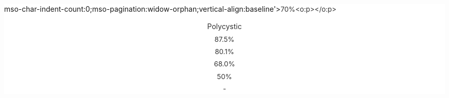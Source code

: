   mso-char-indent-count:0;mso-pagination:widow-orphan;vertical-align:baseline'><span
  lang=EN-US style='font-size:10.0pt;mso-bidi-font-family:ËÎÌå;color:#333333;
  mso-font-kerning:0pt'>70%<o:p></o:p></span></p>
  </td>
 </tr>
 <tr style='mso-yfti-irow:2;mso-yfti-lastrow:yes'>
  <td width=95 valign=top style='width:70.9pt;border:none;border-bottom:solid windowtext 1.0pt;
  mso-border-bottom-alt:solid windowtext .5pt;padding:0cm 5.4pt 0cm 5.4pt'>
  <p class=MsoListParagraph align=center style='margin-top:3.0pt;margin-right:
  0cm;margin-bottom:3.0pt;margin-left:0cm;text-align:center;text-indent:0cm;
  mso-char-indent-count:0;mso-pagination:widow-orphan;vertical-align:baseline'><span
  lang=EN-US style='font-size:10.5pt;mso-bidi-font-family:ËÎÌå;color:#333333;
  mso-font-kerning:0pt'>Polycystic<o:p></o:p></span></p>
  </td>
  <td width=59 valign=top style='width:44.6pt;border:none;border-bottom:solid windowtext 1.0pt;
  mso-border-bottom-alt:solid windowtext .5pt;padding:0cm 5.4pt 0cm 5.4pt'>
  <p class=MsoListParagraph align=center style='margin-top:3.0pt;margin-right:
  0cm;margin-bottom:3.0pt;margin-left:0cm;text-align:center;text-indent:0cm;
  mso-char-indent-count:0;mso-pagination:widow-orphan;vertical-align:baseline'><span
  lang=EN-US style='font-size:10.0pt;mso-bidi-font-family:ËÎÌå;color:#333333;
  mso-font-kerning:0pt'>87.5%<o:p></o:p></span></p>
  </td>
  <td width=67 valign=top style='width:50.3pt;border:none;border-bottom:solid windowtext 1.0pt;
  mso-border-bottom-alt:solid windowtext .5pt;padding:0cm 5.4pt 0cm 5.4pt'>
  <p class=MsoListParagraph align=center style='margin-top:3.0pt;margin-right:
  0cm;margin-bottom:3.0pt;margin-left:0cm;text-align:center;text-indent:0cm;
  mso-char-indent-count:0;mso-pagination:widow-orphan;vertical-align:baseline'><span
  lang=EN-US style='font-size:10.0pt;mso-bidi-font-family:ËÎÌå;color:#333333;
  mso-font-kerning:0pt'>80.1%<o:p></o:p></span></p>
  </td>
  <td width=71 valign=top style='width:53.4pt;border:none;border-bottom:solid windowtext 1.0pt;
  mso-border-bottom-alt:solid windowtext .5pt;padding:0cm 5.4pt 0cm 5.4pt'>
  <p class=MsoListParagraph align=center style='margin-top:3.0pt;margin-right:
  0cm;margin-bottom:3.0pt;margin-left:0cm;text-align:center;text-indent:0cm;
  mso-char-indent-count:0;mso-pagination:widow-orphan;vertical-align:baseline'><span
  lang=EN-US style='font-size:10.0pt;mso-bidi-font-family:ËÎÌå;color:#333333;
  mso-font-kerning:0pt'>68.0%<o:p></o:p></span></p>
  </td>
  <td width=60 valign=top style='width:44.9pt;border:none;border-bottom:solid windowtext 1.0pt;
  mso-border-bottom-alt:solid windowtext .5pt;padding:0cm 5.4pt 0cm 5.4pt'>
  <p class=MsoListParagraph align=center style='margin-top:3.0pt;margin-right:
  0cm;margin-bottom:3.0pt;margin-left:0cm;text-align:center;text-indent:0cm;
  mso-char-indent-count:0;mso-pagination:widow-orphan;vertical-align:baseline'><span
  lang=EN-US style='font-size:10.0pt;mso-bidi-font-family:ËÎÌå;color:#333333;
  mso-font-kerning:0pt'>50%<o:p></o:p></span></p>
  </td>
  <td width=82 valign=top style='width:61.15pt;border:none;border-bottom:solid windowtext 1.0pt;
  mso-border-bottom-alt:solid windowtext .5pt;padding:0cm 5.4pt 0cm 5.4pt'>
  <p class=MsoListParagraph align=center style='margin-top:3.0pt;margin-right:
  0cm;margin-bottom:3.0pt;margin-left:0cm;text-align:center;text-indent:0cm;
  mso-char-indent-count:0;mso-pagination:widow-orphan;vertical-align:baseline'><span
  lang=EN-US style='font-size:10.0pt;mso-bidi-font-family:ËÎÌå;color:#333333;
  mso-font-kerning:0pt'>-<o:p></o:p></span></p>
  </td>
 </tr>
</table>
